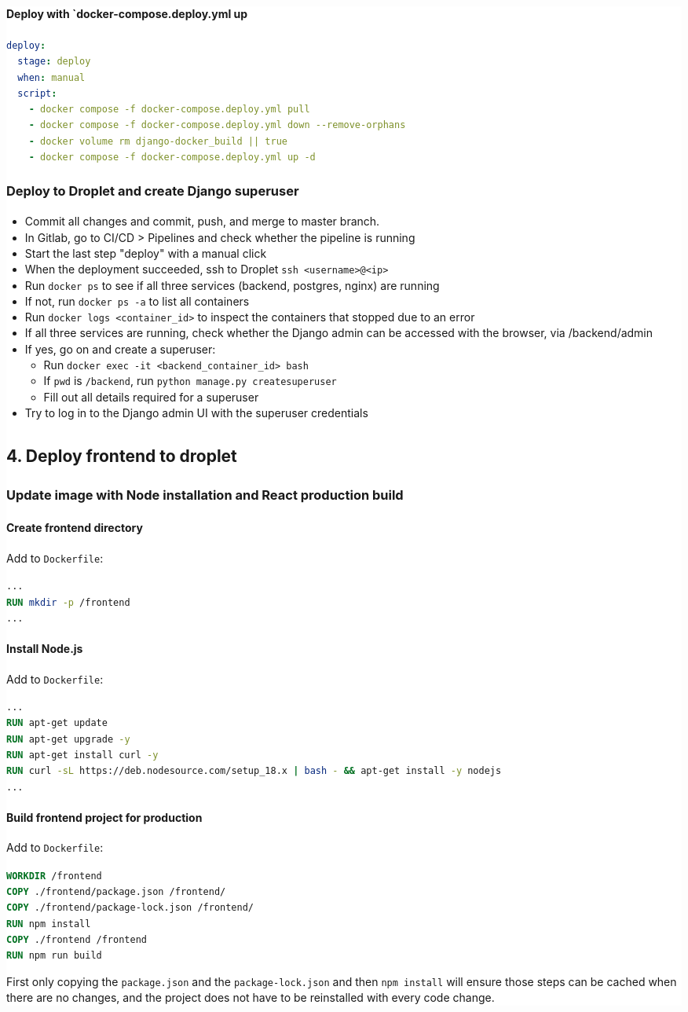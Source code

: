 #### Deploy with `docker-compose.deploy.yml up
``` yaml
deploy:
  stage: deploy
  when: manual
  script:
    - docker compose -f docker-compose.deploy.yml pull
    - docker compose -f docker-compose.deploy.yml down --remove-orphans
    - docker volume rm django-docker_build || true
    - docker compose -f docker-compose.deploy.yml up -d
```

### Deploy to Droplet and create Django superuser
* Commit all changes and commit, push, and merge to master branch.
* In Gitlab, go to CI/CD > Pipelines and check whether the pipeline is running
* Start the last step "deploy" with a manual click
* When the deployment succeeded, ssh to Droplet `ssh <username>@<ip>`
* Run `docker ps` to see if all three services (backend, postgres, nginx) are running
* If not, run `docker ps -a` to list all containers
* Run `docker logs <container_id>` to inspect the containers that stopped due to an error
* If all three services are running, check whether the Django admin can be accessed with the browser, via <domain>/backend/admin
* If yes, go on and create a superuser:
  * Run `docker exec -it <backend_container_id> bash`
  * If `pwd` is `/backend`, run `python manage.py createsuperuser`
  * Fill out all details required for a superuser
* Try to log in to the Django admin UI with the superuser credentials

## 4. Deploy frontend to droplet
### Update image with Node installation and React production build
#### Create frontend directory
Add to `Dockerfile`:
```dockerfile
...
RUN mkdir -p /frontend
...
```
#### Install Node.js
Add to `Dockerfile`:
```dockerfile
...
RUN apt-get update
RUN apt-get upgrade -y
RUN apt-get install curl -y
RUN curl -sL https://deb.nodesource.com/setup_18.x | bash - && apt-get install -y nodejs
...
```
#### Build frontend project for production
Add to `Dockerfile`:
```dockerfile
WORKDIR /frontend
COPY ./frontend/package.json /frontend/
COPY ./frontend/package-lock.json /frontend/
RUN npm install
COPY ./frontend /frontend
RUN npm run build
```
First only copying the `package.json` and the `package-lock.json` and then `npm install` will ensure those steps can be cached when there are no changes, and the project does not have to be reinstalled with every code change.
